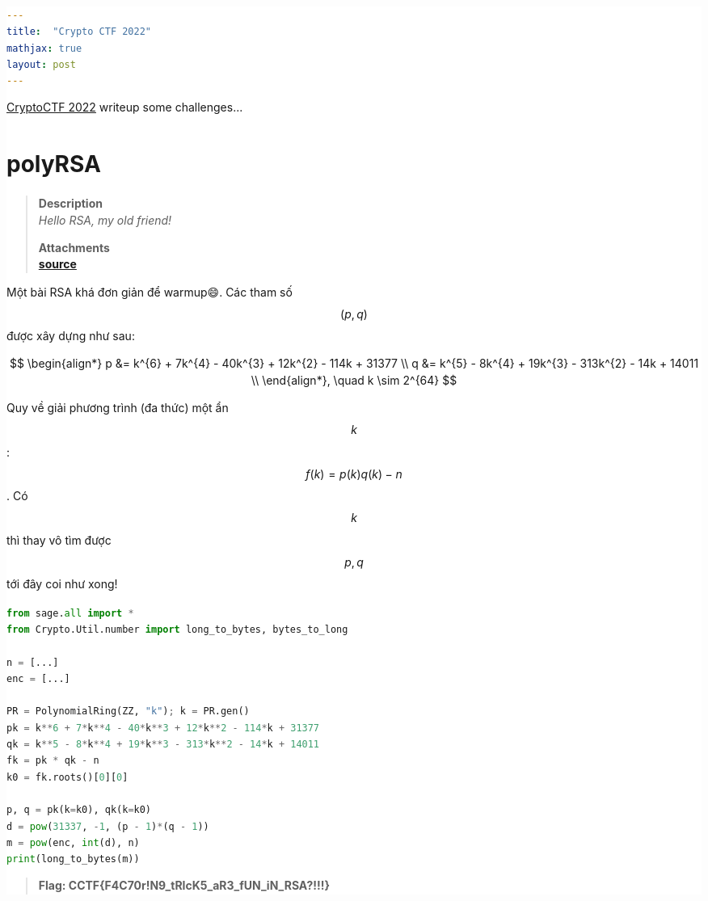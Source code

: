 ```yaml
---
title:  "Crypto CTF 2022"
mathjax: true
layout: post
---
```


[CryptoCTF 2022](https://ctftime.org/event/1573/) writeup some challenges...






# polyRSA

> **Description**\
> *Hello RSA, my old friend!*
>
> **Attachments**\
> **[source](https://github.com/sajjadium/ctf-archives/tree/main/ctfs/Crypto/2022/polyRSA)**

Một bài RSA khá đơn giản để warmup😄. Các tham số $$(p, q)$$ được xây dựng như sau:

$$
\begin{align*}
    p &= k^{6} + 7k^{4} - 40k^{3} + 12k^{2} - 114k + 31377 \\
    q &= k^{5} - 8k^{4} + 19k^{3} - 313k^{2} - 14k + 14011 \\
\end{align*}, \quad k \sim 2^{64}
$$

Quy về giải phương trình (đa thức) một ẩn $$k$$: $$f(k) = p(k)q(k) - n$$. Có $$k$$ thì thay vô tìm được $$p, q$$ tới đây coi như xong!

```python
from sage.all import *
from Crypto.Util.number import long_to_bytes, bytes_to_long

n = [...]
enc = [...]

PR = PolynomialRing(ZZ, "k"); k = PR.gen()
pk = k**6 + 7*k**4 - 40*k**3 + 12*k**2 - 114*k + 31377
qk = k**5 - 8*k**4 + 19*k**3 - 313*k**2 - 14*k + 14011
fk = pk * qk - n
k0 = fk.roots()[0][0]

p, q = pk(k=k0), qk(k=k0)
d = pow(31337, -1, (p - 1)*(q - 1))
m = pow(enc, int(d), n)
print(long_to_bytes(m))
```

> **<gg>Flag: CCTF{F4C70r!N9_tRIcK5_aR3_fUN_iN_RSA?!!!}</gg>**
